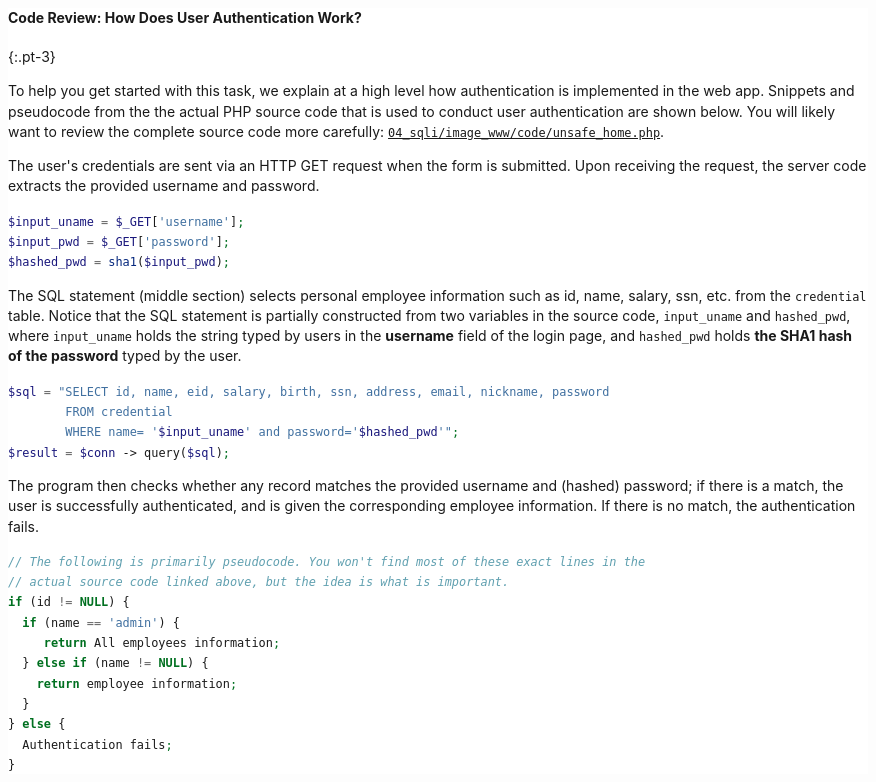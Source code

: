 
<div class="card bg-secondary border-primary p-0 m-3" markdown="1">
<div class="card-body pb-0 pt-0 m-0" markdown="1">

#### Code Review: How Does User Authentication Work?
{:.pt-3}

To help you get started with this task, we explain at a high level how authentication is implemented in the web app.
Snippets and pseudocode from the the actual PHP source code that is used to conduct user authentication are shown below.
You will likely want to review the complete source code more carefully:
[`04_sqli/image_www/code/unsafe_home.php`](https://github.com/traviswpeters/cs476-code/blob/master/04_sqli/image_www/code/unsafe_home.php).

The user's credentials are sent via an HTTP GET request when the form is submitted.
Upon receiving the request, the server code extracts the provided username and password.

```php
$input_uname = $_GET['username'];
$input_pwd = $_GET['password'];
$hashed_pwd = sha1($input_pwd);
```

The SQL statement (middle section) selects personal employee information such as id, name, salary, ssn, etc. from the `credential` table.
Notice that the SQL statement is partially constructed from two variables in the source code, `input_uname` and `hashed_pwd`,
where `input_uname` holds the string typed by users in the **username** field of the login page,
and `hashed_pwd` holds **the SHA1 hash of the password** typed by the user.

```php
$sql = "SELECT id, name, eid, salary, birth, ssn, address, email, nickname, password
        FROM credential
        WHERE name= '$input_uname' and password='$hashed_pwd'";
$result = $conn -> query($sql);
```

The program then checks whether any record matches the provided username and (hashed) password;
if there is a match, the user is successfully authenticated, and is given the corresponding employee information.
If there is no match, the authentication fails.

```php
// The following is primarily pseudocode. You won't find most of these exact lines in the
// actual source code linked above, but the idea is what is important.
if (id != NULL) {
  if (name == 'admin') {
     return All employees information;
  } else if (name != NULL) {
    return employee information;
  }
} else {
  Authentication fails;
}
```
</div>
</div>
